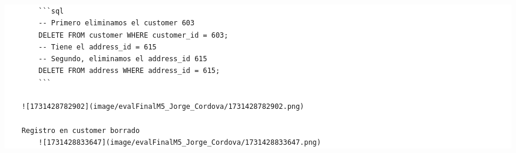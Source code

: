             ```sql 
            -- Primero eliminamos el customer 603 
            DELETE FROM customer WHERE customer_id = 603; 
            -- Tiene el address_id = 615 
            -- Segundo, eliminamos el address_id 615 
            DELETE FROM address WHERE address_id = 615; 
            ```

        ![1731428782902](image/evalFinalM5_Jorge_Cordova/1731428782902.png)

        Registro en customer borrado
            ![1731428833647](image/evalFinalM5_Jorge_Cordova/1731428833647.png)
